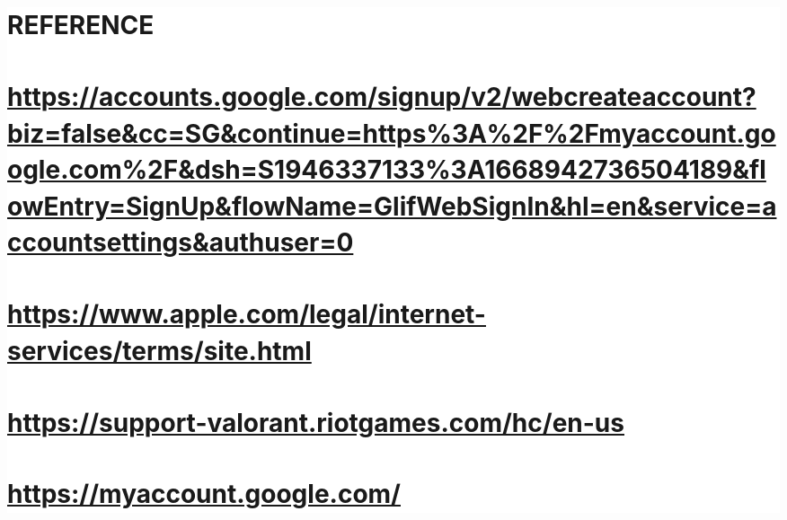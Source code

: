 # REFERENCE
# https://accounts.google.com/signup/v2/webcreateaccount?biz=false&cc=SG&continue=https%3A%2F%2Fmyaccount.google.com%2F&dsh=S1946337133%3A1668942736504189&flowEntry=SignUp&flowName=GlifWebSignIn&hl=en&service=accountsettings&authuser=0
# https://www.apple.com/legal/internet-services/terms/site.html
# https://support-valorant.riotgames.com/hc/en-us
# https://myaccount.google.com/
